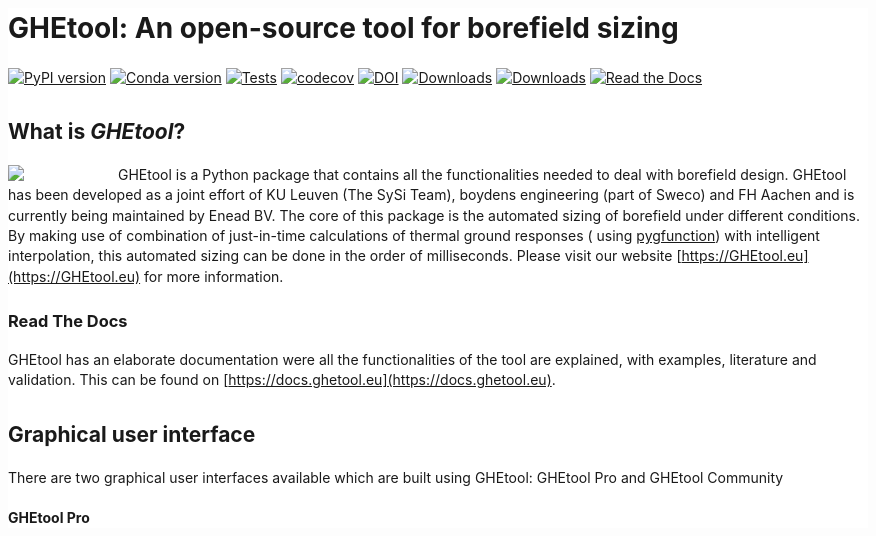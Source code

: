 # GHEtool: An open-source tool for borefield sizing

[![PyPI version](https://badge.fury.io/py/GHEtool.svg)](https://badge.fury.io/py/GHEtool)
[![Conda version](https://anaconda.org/conda-forge/ghetool/badges/version.svg)](https://anaconda.org/conda-forge/ghetool)
[![Tests](https://github.com/wouterpeere/GHEtool/actions/workflows/test.yml/badge.svg)](https://github.com/wouterpeere/GHEtool/actions/workflows/test.yml)
[![codecov](https://codecov.io/gh/wouterpeere/GHEtool/branch/main/graph/badge.svg?token=I9WWHW60OD)](https://codecov.io/gh/wouterpeere/GHEtool)
[![DOI](https://joss.theoj.org/papers/10.21105/joss.04406/status.svg)](https://doi.org/10.21105/joss.04406)
[![Downloads](https://static.pepy.tech/personalized-badge/ghetool?period=total&units=international_system&left_color=black&right_color=blue&left_text=Downloads)](https://pepy.tech/project/ghetool)
[![Downloads](https://static.pepy.tech/personalized-badge/ghetool?period=week&units=international_system&left_color=black&right_color=orange&left_text=Downloads%20last%20week)](https://pepy.tech/project/ghetool)
[![Read the Docs](https://readthedocs.org/projects/ghetool/badge/?version=latest)](https://ghetool.readthedocs.io/en/latest/)

## What is *GHEtool*?

<img src="https://raw.githubusercontent.com/wouterpeere/GHEtool/main/docs/Icon.png" width="110" align="left">

GHEtool is a Python package that contains all the functionalities needed to deal with borefield design. GHEtool has been
developed as a joint effort of KU Leuven (The SySi Team), boydens engineering (part of Sweco) and FH Aachen and is
currently being maintained by Enead BV.
The core of this package is the automated sizing of borefield under different conditions. By making use of combination
of just-in-time calculations of thermal ground responses (
using [pygfunction](https://github.com/MassimoCimmino/pygfunction)) with
intelligent interpolation, this automated sizing can be done in the order of milliseconds. Please visit our
website [https://GHEtool.eu](https://GHEtool.eu) for more information.

### Read The Docs

GHEtool has an elaborate documentation were all the functionalities of the tool are explained, with examples, literature
and validation.
This can be found on [https://docs.ghetool.eu](https://docs.ghetool.eu).

## Graphical user interface

There are two graphical user interfaces available which are built using GHEtool: GHEtool Pro and GHEtool Community

#### GHEtool Pro
